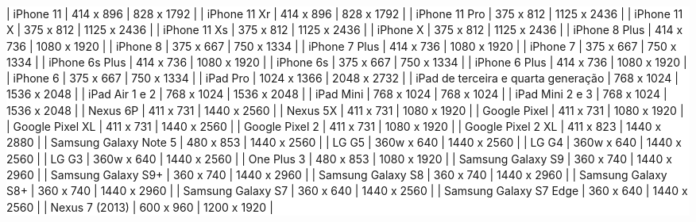 | iPhone 11 | 414 x 896 | 828 x 1792 |
| iPhone 11 Xr | 414 x 896 | 828 x 1792 |
| iPhone 11 Pro | 375 x 812 | 1125 x 2436 |
| iPhone 11 X | 375 x 812 | 1125 x 2436 |
| iPhone 11 Xs | 375 x 812 | 1125 x 2436 |
| iPhone X | 375 x 812 | 1125 x 2436 |
| iPhone 8 Plus | 414 x 736 | 1080 x 1920 |
| iPhone 8 | 375 x 667 | 750 x 1334 |
| iPhone 7 Plus | 414 x 736 | 1080 x 1920 |
| iPhone 7 | 375 x 667 | 750 x 1334 |
| iPhone 6s Plus | 414 x 736 | 1080 x 1920 |
| iPhone 6s | 375 x 667 | 750 x 1334 |
| iPhone 6 Plus | 414 x 736 | 1080 x 1920 |
| iPhone 6 | 375 x 667 | 750 x 1334 |
| iPad  Pro | 1024 x 1366 | 2048 x 2732 |
| iPad de terceira e quarta generação | 768 x 1024 | 1536 x 2048 |
| iPad Air 1 e 2 | 768 x 1024 | 1536 x 2048 |
| iPad Mini | 768 x 1024 | 768 x 1024 |
| iPad Mini 2 e 3 | 768 x 1024 | 1536 x 2048 |
| Nexus 6P | 411 x 731 | 1440 x 2560 |
| Nexus 5X | 411 x 731 | 1080 x 1920 |
| Google Pixel | 411 x 731 | 1080 x 1920 |
| Google Pixel XL | 411 x 731 | 1440 x 2560 |
| Google Pixel 2 | 411 x 731 | 1080 x 1920 |
| Google Pixel 2 XL | 411 x 823 | 1440 x 2880 |
| Samsung Galaxy Note 5 | 480 x 853 | 1440 x 2560 |
| LG G5 | 360w x 640 | 1440 x 2560 |
| LG G4 | 360w x 640 | 1440 x 2560 |
| LG G3 | 360w x 640 | 1440 x 2560 |
| One Plus 3 | 480 x 853 | 1080 x 1920 |
| Samsung Galaxy S9 | 360 x 740 | 1440 x 2960 |
| Samsung Galaxy S9+ | 360 x 740 | 1440 x 2960 |
| Samsung Galaxy S8 | 360 x 740 | 1440 x 2960 |
| Samsung Galaxy S8+ | 360 x 740 | 1440 x 2960 |
| Samsung Galaxy S7 | 360 x 640 | 1440 x 2560 |
| Samsung Galaxy S7 Edge | 360 x 640 | 1440 x 2560 |
| Nexus 7 (2013) | 600 x 960 | 1200 x 1920 |